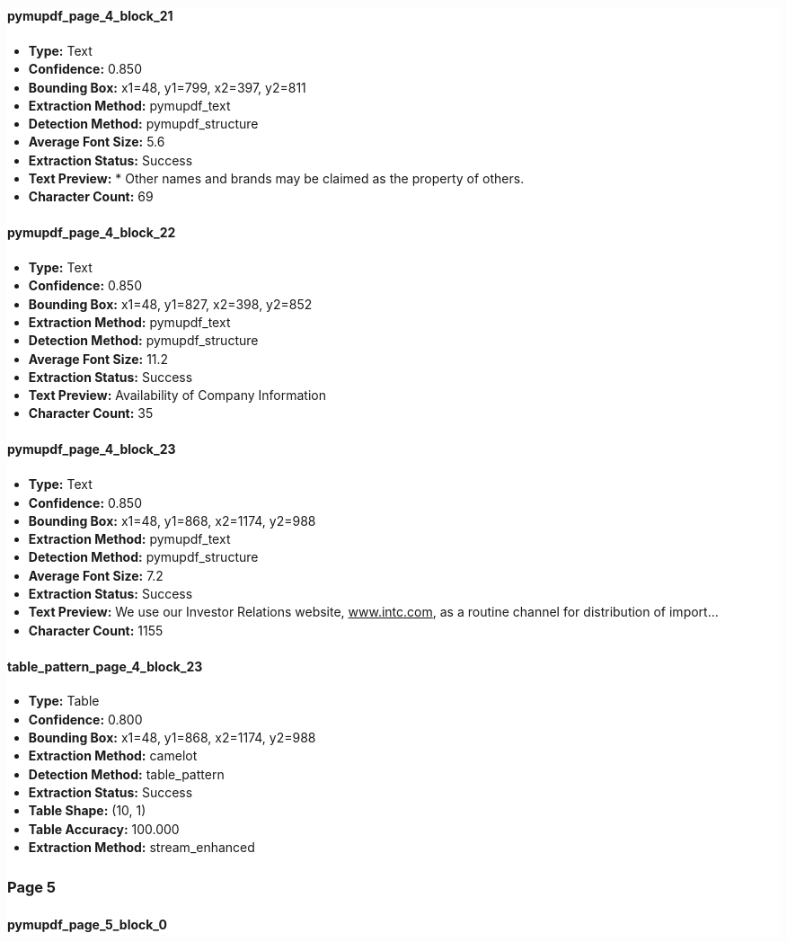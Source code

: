 #### pymupdf_page_4_block_21

- **Type:** Text
- **Confidence:** 0.850
- **Bounding Box:** x1=48, y1=799, x2=397, y2=811
- **Extraction Method:** pymupdf_text
- **Detection Method:** pymupdf_structure
- **Average Font Size:** 5.6
- **Extraction Status:** Success
- **Text Preview:** *    Other names and brands may be claimed as the property of others.
- **Character Count:** 69

#### pymupdf_page_4_block_22

- **Type:** Text
- **Confidence:** 0.850
- **Bounding Box:** x1=48, y1=827, x2=398, y2=852
- **Extraction Method:** pymupdf_text
- **Detection Method:** pymupdf_structure
- **Average Font Size:** 11.2
- **Extraction Status:** Success
- **Text Preview:** Availability of Company Information
- **Character Count:** 35

#### pymupdf_page_4_block_23

- **Type:** Text
- **Confidence:** 0.850
- **Bounding Box:** x1=48, y1=868, x2=1174, y2=988
- **Extraction Method:** pymupdf_text
- **Detection Method:** pymupdf_structure
- **Average Font Size:** 7.2
- **Extraction Status:** Success
- **Text Preview:** We use our Investor Relations website, www.intc.com, as a routine channel for distribution of import...
- **Character Count:** 1155

#### table_pattern_page_4_block_23

- **Type:** Table
- **Confidence:** 0.800
- **Bounding Box:** x1=48, y1=868, x2=1174, y2=988
- **Extraction Method:** camelot
- **Detection Method:** table_pattern
- **Extraction Status:** Success
- **Table Shape:** (10, 1)
- **Table Accuracy:** 100.000
- **Extraction Method:** stream_enhanced

### Page 5

#### pymupdf_page_5_block_0
